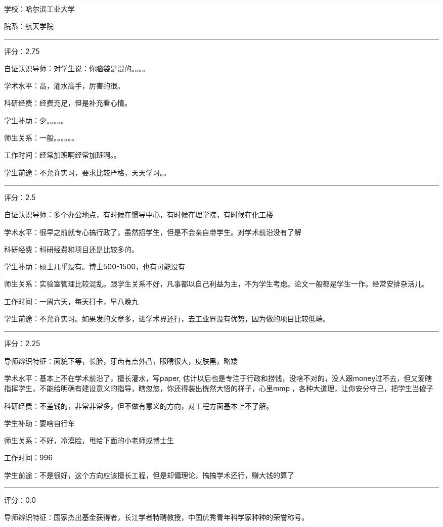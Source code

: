 学校：哈尔滨工业大学

院系：航天学院

* * *

评分：2.75

自证认识导师：对学生说：你脑袋是混的。。。。

学术水平：高，灌水高手，厉害的很。

科研经费：经费充足，但是补充看心情。

学生补助：少。。。。。

师生关系：一般。。。。。。

工作时间：经常加班啊经常加班啊。。

学生前途：不允许实习，要求比较严格，天天学习。。

* * *

评分：2.5

自证认识导师：多个办公地点，有时候在惯导中心，有时候在理学院，有时候在化工楼

学术水平：很早之前就专心搞行政了，虽然招学生，但是不会亲自带学生。对学术前沿没有了解

科研经费：科研经费和项目还是比较多的。

学生补助：硕士几乎没有。博士500-1500，也有可能没有

师生关系：实验室管理比较混乱。跟学生关系不好，凡事都以自己利益为主，不为学生考虑。论文一般都是学生一作。经常安排杂活儿。

工作时间：一周六天，每天打卡，早八晚九

学生前途：不允许实习。如果发的文章多，进学术界还行，去工业界没有优势，因为做的项目比较低端。

* * *

评分：2.25

导师辨识特征：面貌下等，长脸，牙齿有点外凸，眼睛很大，皮肤黑，略矮

学术水平：基本上不在学术前沿了，擅长灌水，写paper, 估计以后也是专注于行政和捞钱，没啥不对的，没人跟money过不去，但又爱瞎指挥学生，不能给明确有建设意义的指导，瞎忽悠，你还得装出恍然大悟的样子，心里mmp ，各种大道理，让你安分守己，把学生当傻子

科研经费：不差钱的，非常非常多，但不做有意义的方向，对工程方面基本上不了解。

学生补助：要啥自行车

师生关系：不好，冷漠脸，甩给下面的小老师或博士生

工作时间：996

学生前途：不是很好，这个方向应该擅长工程，但是却偏理论，搞搞学术还行，赚大钱的算了

* * *

评分：0.0

导师辨识特征：国家杰出基金获得者，长江学者特聘教授，中国优秀青年科学家种种的荣誉称号。
